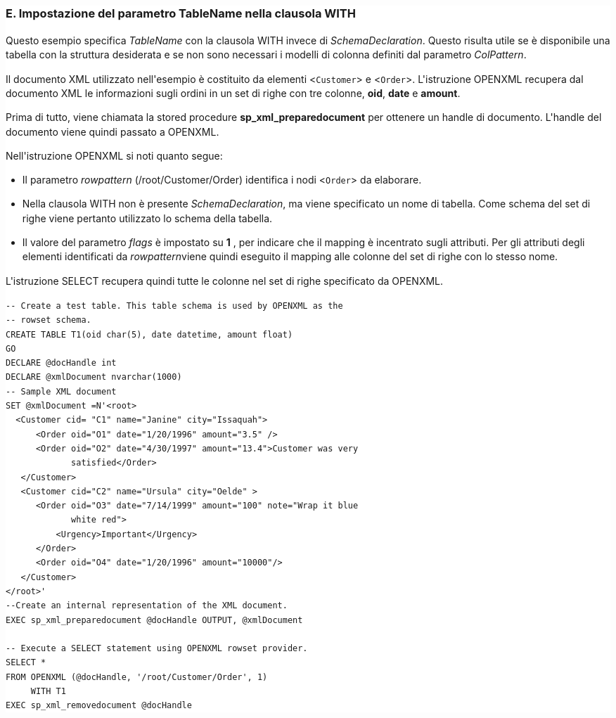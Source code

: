 ### <a name="e-specifying-tablename-in-the-with-clause"></a>E. Impostazione del parametro TableName nella clausola WITH  
 Questo esempio specifica *TableName* con la clausola WITH invece di *SchemaDeclaration*. Questo risulta utile se è disponibile una tabella con la struttura desiderata e se non sono necessari i modelli di colonna definiti dal parametro *ColPattern*.  
  
 Il documento XML utilizzato nell'esempio è costituito da elementi <`Customer`> e <`Order`>. L'istruzione OPENXML recupera dal documento XML le informazioni sugli ordini in un set di righe con tre colonne, **oid**, **date** e **amount**.  
  
 Prima di tutto, viene chiamata la stored procedure **sp_xml_preparedocument** per ottenere un handle di documento. L'handle del documento viene quindi passato a OPENXML.  
  
 Nell'istruzione OPENXML si noti quanto segue:  
  
-   Il parametro *rowpattern* (/root/Customer/Order) identifica i nodi <`Order`> da elaborare.  
  
-   Nella clausola WITH non è presente *SchemaDeclaration*, ma viene specificato un nome di tabella. Come schema del set di righe viene pertanto utilizzato lo schema della tabella.  
  
-   Il valore del parametro *flags* è impostato su **1** , per indicare che il mapping è incentrato sugli attributi. Per gli attributi degli elementi identificati da *rowpattern*viene quindi eseguito il mapping alle colonne del set di righe con lo stesso nome.  
  
 L'istruzione SELECT recupera quindi tutte le colonne nel set di righe specificato da OPENXML.  
  
```  
-- Create a test table. This table schema is used by OPENXML as the  
-- rowset schema.  
CREATE TABLE T1(oid char(5), date datetime, amount float)  
GO  
DECLARE @docHandle int  
DECLARE @xmlDocument nvarchar(1000)  
-- Sample XML document  
SET @xmlDocument =N'<root>  
  <Customer cid= "C1" name="Janine" city="Issaquah">  
      <Order oid="O1" date="1/20/1996" amount="3.5" />  
      <Order oid="O2" date="4/30/1997" amount="13.4">Customer was very   
             satisfied</Order>  
   </Customer>  
   <Customer cid="C2" name="Ursula" city="Oelde" >  
      <Order oid="O3" date="7/14/1999" amount="100" note="Wrap it blue   
             white red">  
          <Urgency>Important</Urgency>  
      </Order>  
      <Order oid="O4" date="1/20/1996" amount="10000"/>  
   </Customer>  
</root>'  
--Create an internal representation of the XML document.  
EXEC sp_xml_preparedocument @docHandle OUTPUT, @xmlDocument  
  
-- Execute a SELECT statement using OPENXML rowset provider.  
SELECT *  
FROM OPENXML (@docHandle, '/root/Customer/Order', 1)  
     WITH T1  
EXEC sp_xml_removedocument @docHandle  
```  
  